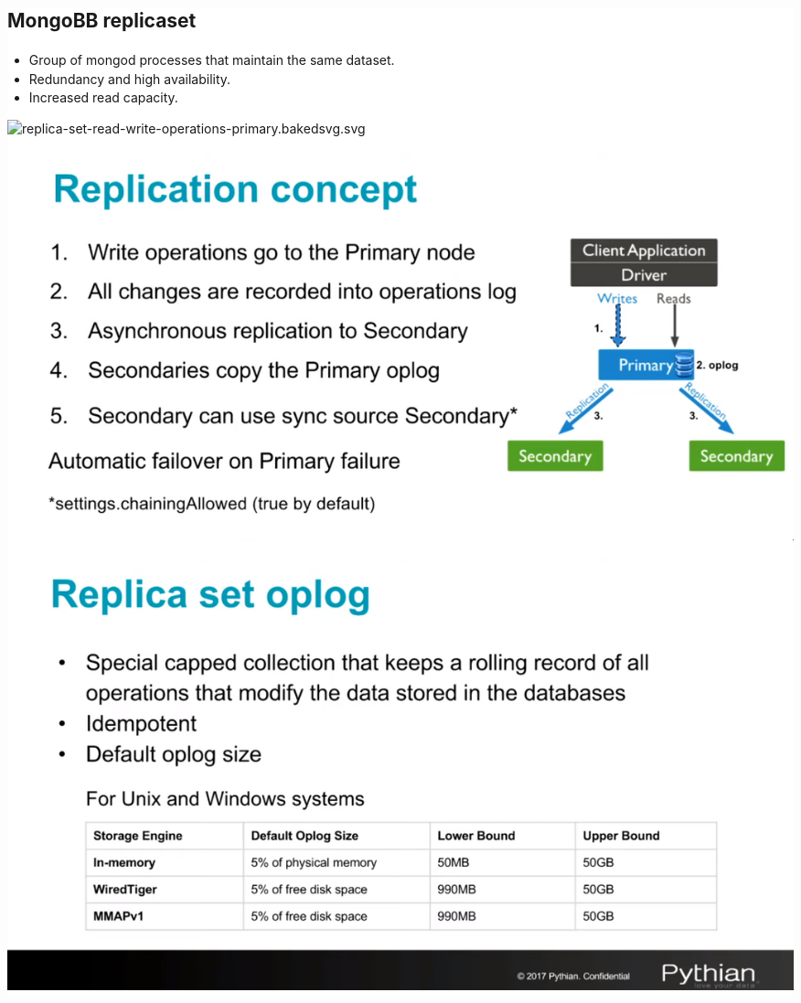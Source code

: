 ## MongoBB replicaset
- Group of mongod processes that maintain the same dataset.
- Redundancy and high availability.
- Increased read capacity.

![replica-set-read-write-operations-primary.bakedsvg.svg](https://docs.mongodb.com/manual/_images/replica-set-read-write-operations-primary.bakedsvg.svg)

![648e69b1.png](images/mongodb-replicaset/648e69b1.png)

![b2aa36d1.png](images/mongodb-replicaset/b2aa36d1.png)
